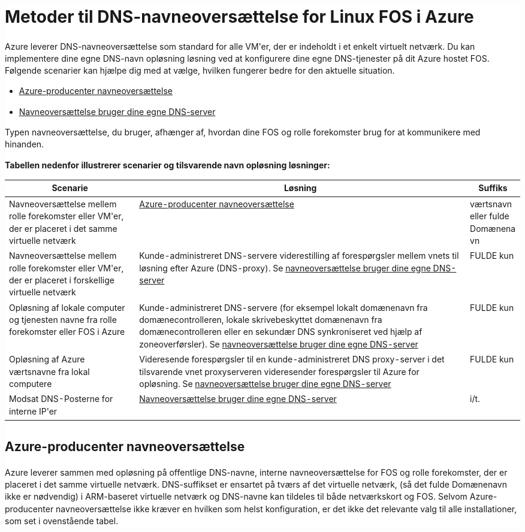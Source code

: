 <properties 
   pageTitle="Indstillinger for opløsning af DNS-navn for Linux FOS i Azure"
   description="Navn opløsning scenarier, hvor Linux FOS i Azure IaaS, herunder leveres DNS-tjenester, hybride ekstern DNS og tage dine egne DNS-server."
   services="virtual-machines"
   documentationCenter="na"
   authors="RicksterCDN"
   manager="timlt"
   editor="tysonn" />
<tags 
   ms.service="virtual-machines-linux"
   ms.devlang="na"
   ms.topic="article"
   ms.tgt_pltfrm="na"
   ms.workload="infrastructure-services"
   ms.date="10/19/2016"
   ms.author="rclaus" />

# <a name="dns-name-resolution-options-for-linux-vms-in-azure"></a>Metoder til DNS-navneoversættelse for Linux FOS i Azure

Azure leverer DNS-navneoversættelse som standard for alle VM'er, der er indeholdt i et enkelt virtuelt netværk. Du kan implementere dine egne DNS-navn opløsning løsning ved at konfigurere dine egne DNS-tjenester på dit Azure hostet FOS. Følgende scenarier kan hjælpe dig med at vælge, hvilken fungerer bedre for den aktuelle situation.

- [Azure-producenter navneoversættelse](#azure-provided-name-resolution)

- [Navneoversættelse bruger dine egne DNS-server](#name-resolution-using-your-own-dns-server) 

Typen navneoversættelse, du bruger, afhænger af, hvordan dine FOS og rolle forekomster brug for at kommunikere med hinanden.

**Tabellen nedenfor illustrerer scenarier og tilsvarende navn opløsning løsninger:**

| **Scenarie** | **Løsning** | **Suffiks** |
|--------------|--------------|----------|
| Navneoversættelse mellem rolle forekomster eller VM'er, der er placeret i det samme virtuelle netværk | [Azure-producenter navneoversættelse](#azure-provided-name-resolution)| værtsnavn eller fulde Domænenavn |
| Navneoversættelse mellem rolle forekomster eller VM'er, der er placeret i forskellige virtuelle netværk | Kunde-administreret DNS-servere viderestilling af forespørgsler mellem vnets til løsning efter Azure (DNS-proxy).  Se [navneoversættelse bruger dine egne DNS-server](#name-resolution-using-your-own-dns-server)| FULDE kun |
| Opløsning af lokale computer og tjenesten navne fra rolle forekomster eller FOS i Azure | Kunde-administreret DNS-servere (for eksempel lokalt domænenavn fra domænecontrolleren, lokale skrivebeskyttet domænenavn fra domænecontrolleren eller en sekundær DNS synkroniseret ved hjælp af zoneoverførsler).  Se [navneoversættelse bruger dine egne DNS-server](#name-resolution-using-your-own-dns-server)|FULDE kun |
| Opløsning af Azure værtsnavne fra lokal computere | Videresende forespørgsler til en kunde-administreret DNS proxy-server i det tilsvarende vnet proxyserveren videresender forespørgsler til Azure for opløsning. Se [navneoversættelse bruger dine egne DNS-server](#name-resolution-using-your-own-dns-server)| FULDE kun |
| Modsat DNS-Posterne for interne IP'er | [Navneoversættelse bruger dine egne DNS-server](#name-resolution-using-your-own-dns-server) | i/t. |

## <a name="azure-provided-name-resolution"></a>Azure-producenter navneoversættelse

Azure leverer sammen med opløsning på offentlige DNS-navne, interne navneoversættelse for FOS og rolle forekomster, der er placeret i det samme virtuelle netværk.  DNS-suffikset er ensartet på tværs af det virtuelle netværk, (så det fulde Domænenavn ikke er nødvendig) i ARM-baseret virtuelle netværk og DNS-navne kan tildeles til både netværkskort og FOS. Selvom Azure-producenter navneoversættelse ikke kræver en hvilken som helst konfiguration, er det ikke det relevante valg til alle installationer, som set i ovenstående tabel.
